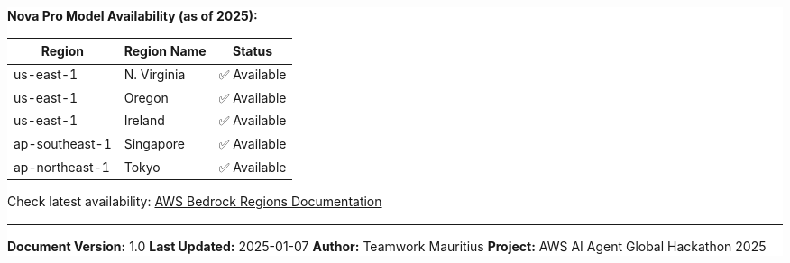 **Nova Pro Model Availability (as of 2025):**

| Region         | Region Name | Status       |
| -------------- | ----------- | ------------ |
| us-east-1      | N. Virginia | ✅ Available |
| us-east-1      | Oregon      | ✅ Available |
| us-east-1      | Ireland     | ✅ Available |
| ap-southeast-1 | Singapore   | ✅ Available |
| ap-northeast-1 | Tokyo       | ✅ Available |

Check latest availability: [AWS Bedrock Regions Documentation](https://docs.aws.amazon.com/bedrock/latest/userguide/bedrock-regions.html)

---

**Document Version:** 1.0
**Last Updated:** 2025-01-07
**Author:** Teamwork Mauritius
**Project:** AWS AI Agent Global Hackathon 2025
